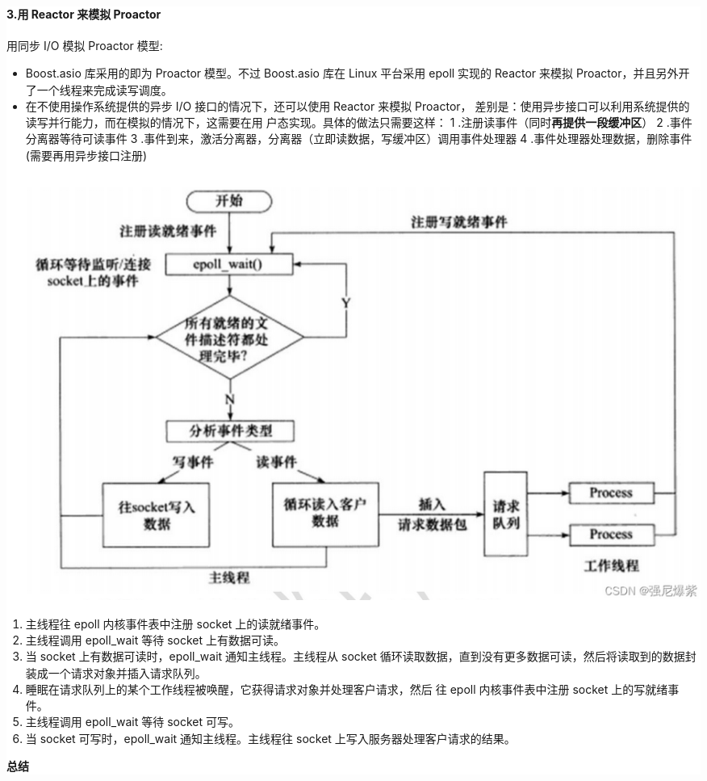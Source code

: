 #### 3.用 Reactor 来模拟 Proactor

用同步 I/O 模拟 Proactor 模型:

- Boost.asio 库采用的即为 Proactor 模型。不过 Boost.asio 库在 Linux 平台采用
epoll 实现的 Reactor 来模拟 Proactor，并且另外开了一个线程来完成读写调度。
- 在不使用操作系统提供的异步 I/O 接口的情况下，还可以使用 Reactor 来模拟 Proactor，
差别是：使用异步接口可以利用系统提供的读写并行能力，而在模拟的情况下，这需要在用
户态实现。具体的做法只需要这样：
1 .注册读事件（同时**再提供一段缓冲区**）
2 .事件分离器等待可读事件
3 .事件到来，激活分离器，分离器（立即读数据，写缓冲区）调用事件处理器
4 .事件处理器处理数据，删除事件(需要再用异步接口注册)
![在这里插入图片描述](../pic/1676107857122.png)
1. 主线程往 epoll 内核事件表中注册 socket 上的读就绪事件。
2. 主线程调用 epoll_wait 等待 socket 上有数据可读。
3. 当 socket 上有数据可读时，epoll_wait 通知主线程。主线程从 socket 循环读取数据，直到没有更多数据可读，然后将读取到的数据封装成一个请求对象并插入请求队列。
4. 睡眠在请求队列上的某个工作线程被唤醒，它获得请求对象并处理客户请求，然后
往 epoll 内核事件表中注册 socket 上的写就绪事件。
5. 主线程调用 epoll_wait 等待 socket 可写。
6. 当 socket 可写时，epoll_wait 通知主线程。主线程往 socket 上写入服务器处理客户请求的结果。

**总结**
